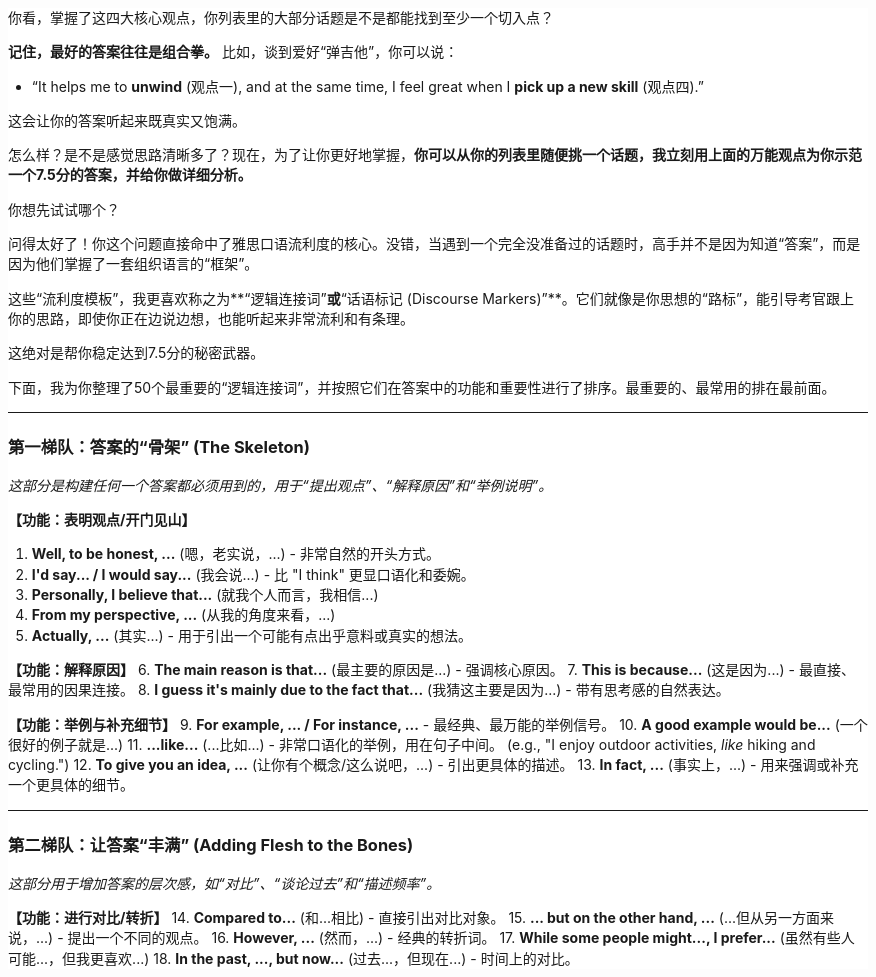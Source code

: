 
你看，掌握了这四大核心观点，你列表里的大部分话题是不是都能找到至少一个切入点？

**记住，最好的答案往往是组合拳。** 比如，谈到爱好“弹吉他”，你可以说：

* “It helps me to **unwind** (观点一), and at the same time, I feel great when I **pick up a new skill** (观点四).”

这会让你的答案听起来既真实又饱满。

怎么样？是不是感觉思路清晰多了？现在，为了让你更好地掌握，**你可以从你的列表里随便挑一个话题，我立刻用上面的万能观点为你示范一个7.5分的答案，并给你做详细分析。**

你想先试试哪个？

问得太好了！你这个问题直接命中了雅思口语流利度的核心。没错，当遇到一个完全没准备过的话题时，高手并不是因为知道“答案”，而是因为他们掌握了一套组织语言的“框架”。

这些“流利度模板”，我更喜欢称之为**“逻辑连接词”**或**“话语标记 (Discourse Markers)”**。它们就像是你思想的“路标”，能引导考官跟上你的思路，即使你正在边说边想，也能听起来非常流利和有条理。

这绝对是帮你稳定达到7.5分的秘密武器。

下面，我为你整理了50个最重要的“逻辑连接词”，并按照它们在答案中的功能和重要性进行了排序。最重要的、最常用的排在最前面。

---

### **第一梯队：答案的“骨架” (The Skeleton)**
*这部分是构建任何一个答案都必须用到的，用于“提出观点”、“解释原因”和“举例说明”。*

**【功能：表明观点/开门见山】**
1.  **Well, to be honest, ...** (嗯，老实说，...) - 非常自然的开头方式。
2.  **I'd say... / I would say...** (我会说...) - 比 "I think" 更显口语化和委婉。
3.  **Personally, I believe that...** (就我个人而言，我相信...)
4.  **From my perspective, ...** (从我的角度来看，...)
5.  **Actually, ...** (其实...) - 用于引出一个可能有点出乎意料或真实的想法。

**【功能：解释原因】**
6.  **The main reason is that...** (最主要的原因是...) - 强调核心原因。
7.  **This is because...** (这是因为...) - 最直接、最常用的因果连接。
8.  **I guess it's mainly due to the fact that...** (我猜这主要是因为...) - 带有思考感的自然表达。

**【功能：举例与补充细节】**
9.  **For example, ... / For instance, ...** - 最经典、最万能的举例信号。
10. **A good example would be...** (一个很好的例子就是...)
11. **...like...** (...比如...) - 非常口语化的举例，用在句子中间。 (e.g., "I enjoy outdoor activities, *like* hiking and cycling.")
12. **To give you an idea, ...** (让你有个概念/这么说吧，...) - 引出更具体的描述。
13. **In fact, ...** (事实上，...) - 用来强调或补充一个更具体的细节。

---

### **第二梯队：让答案“丰满” (Adding Flesh to the Bones)**
*这部分用于增加答案的层次感，如“对比”、“谈论过去”和“描述频率”。*

**【功能：进行对比/转折】**
14. **Compared to...** (和...相比) - 直接引出对比对象。
15. **... but on the other hand, ...** (...但从另一方面来说，...) - 提出一个不同的观点。
16. **However, ...** (然而，...) - 经典的转折词。
17. **While some people might..., I prefer...** (虽然有些人可能...，但我更喜欢...)
18. **In the past, ..., but now...** (过去...，但现在...) - 时间上的对比。
